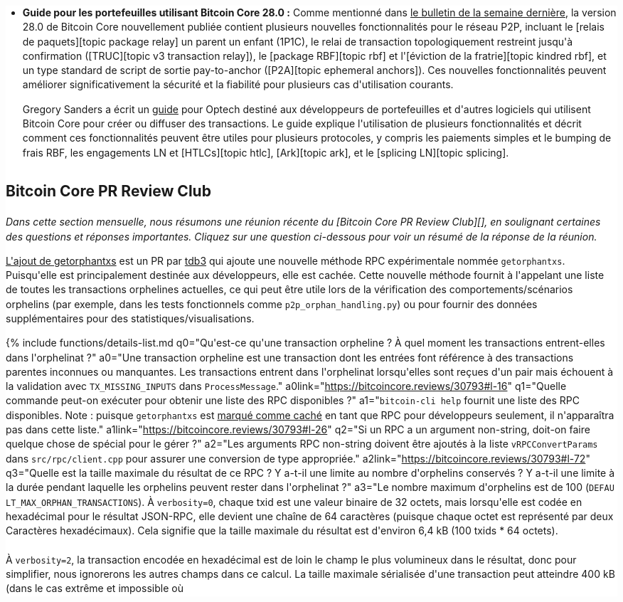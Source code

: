 - **Guide pour les portefeuilles utilisant Bitcoin Core 28.0 :** Comme mentionné dans [le bulletin
  de la semaine dernière][news323 bcc28], la version 28.0 de Bitcoin Core nouvellement publiée
  contient plusieurs nouvelles fonctionnalités pour le réseau P2P, incluant le [relais de paquets][topic
  package relay] un parent un enfant (1P1C), le relai de transaction topologiquement restreint jusqu'à
  confirmation ([TRUC][topic v3 transaction relay]), le [package RBF][topic rbf] et
  l'[éviction de la fratrie][topic kindred rbf], et un type standard de script de sortie pay-to-anchor
  ([P2A][topic ephemeral anchors]). Ces nouvelles fonctionnalités peuvent améliorer significativement
  la sécurité et la fiabilité pour plusieurs cas d'utilisation courants.

  Gregory Sanders a écrit un [guide][sanders guide] pour Optech destiné
  aux développeurs de portefeuilles et d'autres logiciels qui utilisent Bitcoin Core pour
  créer ou diffuser des transactions. Le guide explique l'utilisation de
  plusieurs fonctionnalités et décrit comment ces fonctionnalités peuvent être utiles
  pour plusieurs protocoles, y compris les paiements simples et le bumping de frais RBF,
  les engagements LN et [HTLCs][topic htlc], [Ark][topic ark], et le [splicing LN][topic splicing].

## Bitcoin Core PR Review Club

*Dans cette section mensuelle, nous résumons une réunion récente du [Bitcoin Core PR Review
Club][], en soulignant certaines des questions et réponses importantes. Cliquez sur une question
ci-dessous pour voir un résumé de la réponse de
la réunion.*

[L'ajout de getorphantxs][review club 30793] est un PR par [tdb3][gh tdb3] qui
ajoute une nouvelle méthode RPC expérimentale nommée `getorphantxs`. Puisqu'elle est
principalement destinée aux développeurs, elle est cachée. Cette nouvelle méthode
fournit à l'appelant une liste de toutes les transactions orphelines actuelles,
ce qui peut être utile lors de la vérification des comportements/scénarios orphelins (par exemple,
dans les tests fonctionnels comme `p2p_orphan_handling.py`) ou pour fournir
des données supplémentaires pour des statistiques/visualisations.

{% include functions/details-list.md
  q0="Qu'est-ce qu'une transaction orpheline ? À quel moment les transactions entrent-elles
  dans l'orphelinat ?"
  a0="Une transaction orpheline est une transaction dont les entrées font référence à des transactions
  parentes inconnues ou manquantes. Les transactions entrent dans l'orphelinat lorsqu'elles sont reçues
  d'un pair mais échouent à la validation avec `TX_MISSING_INPUTS` dans `ProcessMessage`."
  a0link="https://bitcoincore.reviews/30793#l-16"
  q1="Quelle commande peut-on exécuter pour obtenir une liste des RPC disponibles ?"
  a1="`bitcoin-cli help` fournit une liste des RPC disponibles. Note : puisque
  `getorphantxs` est [marqué comme caché][gh getorphantxs hidden] en tant que RPC pour développeurs
  seulement, il n'apparaîtra pas dans cette liste."
  a1link="https://bitcoincore.reviews/30793#l-26"
  q2="Si un RPC a un argument non-string, doit-on faire quelque chose de spécial pour le gérer ?"
  a2="Les arguments RPC non-string doivent être ajoutés à la liste `vRPCConvertParams`
  dans `src/rpc/client.cpp` pour assurer une conversion de type appropriée."
  a2link="https://bitcoincore.reviews/30793#l-72"
  q3="Quelle est la taille maximale du résultat de ce RPC ? Y a-t-il une limite au nombre d'orphelins
  conservés ? Y a-t-il une limite à la durée pendant laquelle les orphelins peuvent rester dans
  l'orphelinat ?"
  a3="Le nombre maximum d'orphelins est de 100
  (`DEFAULT_MAX_ORPHAN_TRANSACTIONS`). À `verbosity=0`, chaque txid est une
  valeur binaire de 32 octets, mais lorsqu'elle est codée en hexadécimal pour le résultat JSON-RPC,
  elle devient une chaîne de 64 caractères (puisque chaque octet est représenté par deux
  Caractères hexadécimaux). Cela signifie que la taille maximale du résultat est d'environ 6,4 kB (100
  txids * 64 octets).<br><br>
  À `verbosity=2`, la transaction encodée en hexadécimal est de loin le champ le plus volumineux dans
  le résultat, donc pour simplifier, nous ignorerons les autres champs dans ce calcul. La taille
  maximale sérialisée d'une transaction peut atteindre 400 kB (dans le cas extrême et impossible où

[BDK 1.0.0-beta.5]: https://github.com/bitcoindevkit/bdk/releases/tag/v1.0.0-beta.5
[news323 bip85]: /fr/newsletters/2024/10/04/#bips-1600
[sanders guide]: /en/bitcoin-core-28-wallet-integration-guide/
[gogge corevuln]: https://mailing-list.bitcoindevs.xyz/bitcoindev/2df30c0a-3911-46ed-b8fc-d87528c68465n@googlegroups.com/
[CVE-2024-35202 vulnérabilité de crash à distance]: https://bitcoincore.org/fr/2024/10/08/reveler-blocktxn-crash/
[DoS par ensembles d'inventaire importants]: https://bitcoincore.org/fr/2024/10/08/reveler-large-inv-to-send/
[Attaque de propagation lente de bloc]: https://bitcoincore.org/fr/2024/10/08/reveler-mutated-blocks-hindering-propagation/
[news323 btcd]: /fr/newsletters/2024/10/04/#divulgation-de-securite-btcd-imminente
[pg btcd]: https://delvingbitcoin.org/t/cve-2024-38365-public-disclosure-btcd-findanddelete-bug/1184
[news323 bcc28]: /fr/newsletters/2024/10/04/#bitcoin-core-28-0
[bitcoin inquisition 28.0]: https://github.com/bitcoin-inquisition/bitcoin/releases/tag/v28.0-inq
[review club 30793]: https://bitcoincore.reviews/30793
[gh tdb3]: https://github.com/tdb3
[gh getorphantxs hidden]: https://github.com/bitcoin/bitcoin/blob/a9f6a57b6918b2f92c7d6662e8f5892bf57cc127/src/rpc/mempool.cpp#L1131
[gh commit 142e604]: https://github.com/bitcoin/bitcoin/commit/142e604184e3ab6dcbe02cebcbe08e5623182b81
[news306 blip32]: /fr/newsletters/2024/06/07/#blips-32
[news322 customchans]: /fr/newsletters/2024/09/27/#lnd-9095
[zkpmusig2]: https://github.com/BlockstreamResearch/secp256k1-zkp